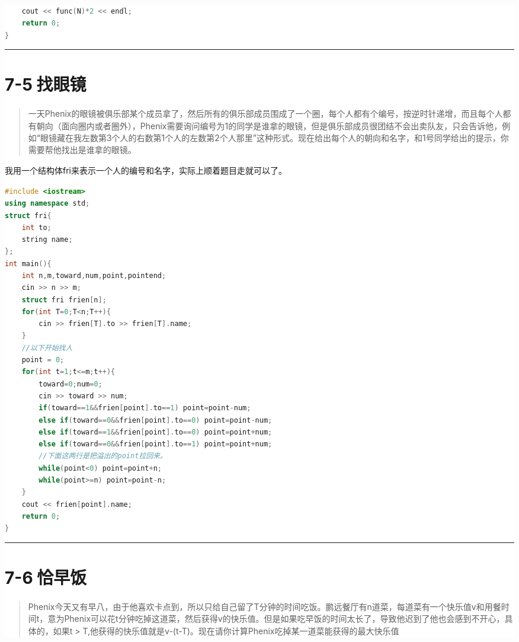 ```C++
    cout << func(N)*2 << endl;
    return 0;
}
```

***

# 7-5 找眼镜

> 一天Phenix的眼镜被俱乐部某个成员拿了，然后所有的俱乐部成员围成了一个圈，每个人都有个编号，按逆时针递增，而且每个人都有朝向（面向圈内或者圈外），Phenix需要询问编号为1的同学是谁拿的眼镜，但是俱乐部成员很团结不会出卖队友，只会告诉他，例如“眼镜藏在我左数第3个人的右数第1个人的左数第2个人那里”这种形式。现在给出每个人的朝向和名字，和1号同学给出的提示，你需要帮他找出是谁拿的眼镜。

我用一个结构体fri来表示一个人的编号和名字，实际上顺着题目走就可以了。

```C++
#include <iostream>
using namespace std;
struct fri{
    int to;
    string name;
};
int main(){
    int n,m,toward,num,point,pointend;
    cin >> n >> m;
    struct fri frien[n];
    for(int T=0;T<n;T++){
        cin >> frien[T].to >> frien[T].name;
    }
    //以下开始找人
    point = 0;
    for(int t=1;t<=m;t++){
        toward=0;num=0;
        cin >> toward >> num;
        if(toward==1&&frien[point].to==1) point=point-num;
        else if(toward==0&&frien[point].to==0) point=point-num;
        else if(toward==1&&frien[point].to==0) point=point+num;
        else if(toward==0&&frien[point].to==1) point=point+num;
        //下面这两行是把溢出的point拉回来。
        while(point<0) point=point+n;
        while(point>=n) point=point-n;
    }
    cout << frien[point].name;
    return 0;
}
```

***

# 7-6 恰早饭

> Phenix今天又有早八，由于他喜欢卡点到，所以只给自己留了T分钟的时间吃饭。鹏远餐厅有n道菜，每道菜有一个快乐值v和用餐时间t，意为Phenix可以花t分钟吃掉这道菜，然后获得v的快乐值。但是如果吃早饭的时间太长了，导致他迟到了他也会感到不开心，具体的，如果t > T,他获得的快乐值就是v-(t-T)。现在请你计算Phenix吃掉某一道菜能获得的最大快乐值
